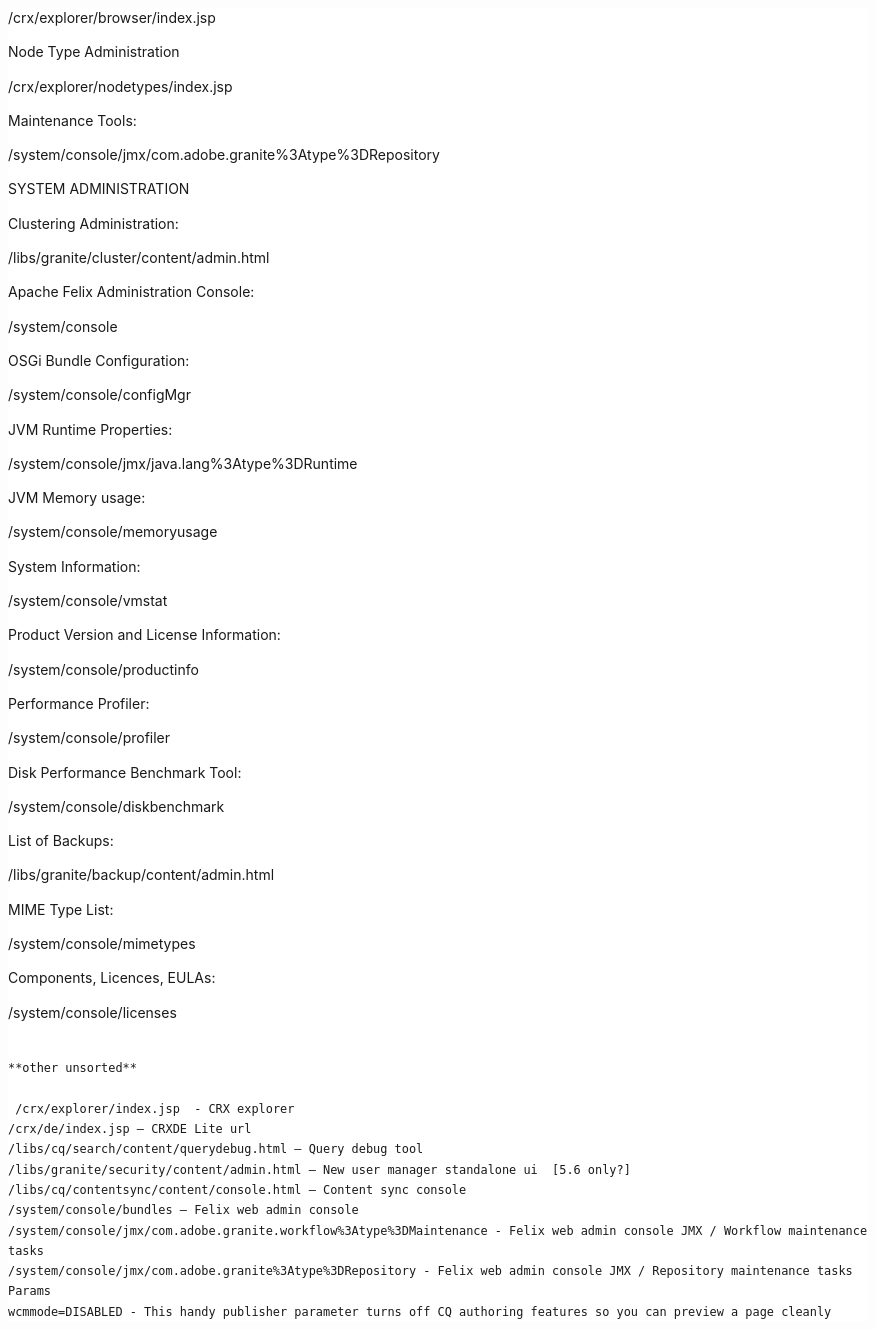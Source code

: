 /crx/explorer/browser/index.jsp

Node Type Administration

/crx/explorer/nodetypes/index.jsp

Maintenance Tools:

/system/console/jmx/com.adobe.granite%3Atype%3DRepository



SYSTEM ADMINISTRATION

Clustering Administration:

/libs/granite/cluster/content/admin.html

Apache Felix Administration Console:

/system/console

OSGi Bundle Configuration:

/system/console/configMgr

JVM Runtime Properties:

/system/console/jmx/java.lang%3Atype%3DRuntime

JVM Memory usage:

/system/console/memoryusage

System Information:

/system/console/vmstat

Product Version and License Information:

/system/console/productinfo

Performance Profiler:

/system/console/profiler

Disk Performance Benchmark Tool:

/system/console/diskbenchmark

List of Backups:

/libs/granite/backup/content/admin.html

MIME Type List:

/system/console/mimetypes

Components, Licences, EULAs:

/system/console/licenses
```

**other unsorted**

 /crx/explorer/index.jsp  - CRX explorer
/crx/de/index.jsp – CRXDE Lite url
/libs/cq/search/content/querydebug.html – Query debug tool
/libs/granite/security/content/admin.html – New user manager standalone ui  [5.6 only?]
/libs/cq/contentsync/content/console.html – Content sync console
/system/console/bundles – Felix web admin console
/system/console/jmx/com.adobe.granite.workflow%3Atype%3DMaintenance - Felix web admin console JMX / Workflow maintenance tasks
/system/console/jmx/com.adobe.granite%3Atype%3DRepository - Felix web admin console JMX / Repository maintenance tasks
Params
wcmmode=DISABLED - This handy publisher parameter turns off CQ authoring features so you can preview a page cleanly
```